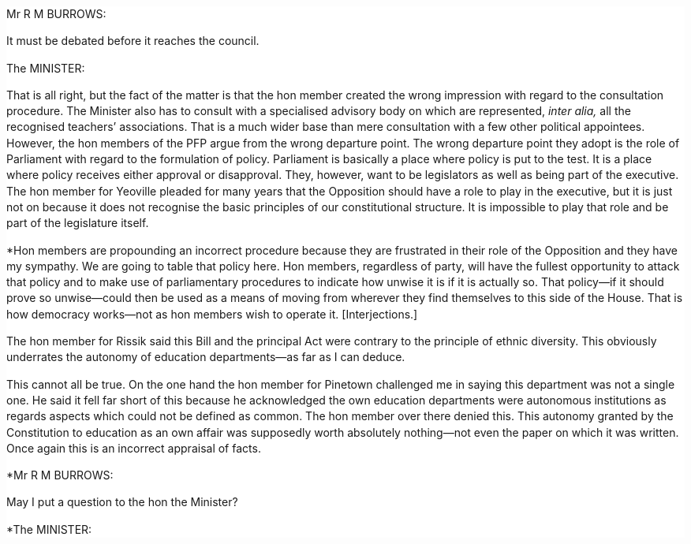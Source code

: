 </speech>

<speech by="#burrows">

<from>Mr <person refersTo="hansard_za">R M BURROWS</person>:</from>

<p>It must be debated before it reaches the council.</p>

</speech>

<speech by="#minister">

<from>The <person refersTo="hansard_za">MINISTER</person>:</from>

<p>That is all right, but the fact of the matter is that the hon member created the wrong impression with regard to the consultation procedure. The Minister also has to consult with a specialised advisory body on which are represented, <i>inter alia,</i> all the recognised teachers&#x2019; associations. That is a much wider base than mere consultation with a few other political appointees. However, the hon members of the PFP argue from the wrong departure point. The wrong departure point they adopt is the role of Parliament with regard to the formulation of policy. Parliament is basically a place where policy is put to the test. It is a place where policy receives either approval or disapproval. They, however, want to be legislators as well as being part of the executive. The hon member for Yeoville pleaded for many years that the Opposition should have a role to play in the executive, but it is just not on because it does not recognise the basic principles of our constitutional structure. It is impossible to play that role and be part of the legislature itself.</p>

<p>*Hon members are propounding an incorrect procedure because they are frustrated in their role of the Opposition and they have my sympathy. We are going to table that policy here. Hon members, regardless of party, will have the fullest opportunity to attack that policy and to make use of parliamentary procedures to indicate how unwise it is if it is actually so. That policy&#x2014;if it should prove so unwise&#x2014;could then be used as a means of moving from wherever they find themselves to this side of the House. That is how democracy works&#x2014;not as hon members wish to operate it. [Interjections.]</p>

<p>The hon member for Rissik said this Bill and the principal Act were contrary to the principle of ethnic diversity. This obviously underrates the autonomy of education departments&#x2014;as far as I can deduce.</p>

<p>This cannot all be true. On the one hand the hon member for Pinetown challenged me in saying this department was not a single one. He said it fell far short of this because he acknowledged the own education departments were autonomous institutions as regards aspects which could not be defined as common. The hon member over there denied this. This autonomy granted by the Constitution to education as an own affair was supposedly worth absolutely nothing&#x2014;not even the paper on which it was written. Once again this is an incorrect appraisal of facts.</p>

</speech>

<speech by="#burrows">

<from><span class="col_483-484" refersTo="page_0279"/>*Mr <person refersTo="hansard_za">R M BURROWS</person>:</from>

<p>May I put a question to the hon the Minister?</p>

</speech>

<speech by="#minister">

<from>*The <person refersTo="hansard_za">MINISTER</person>:</from>
